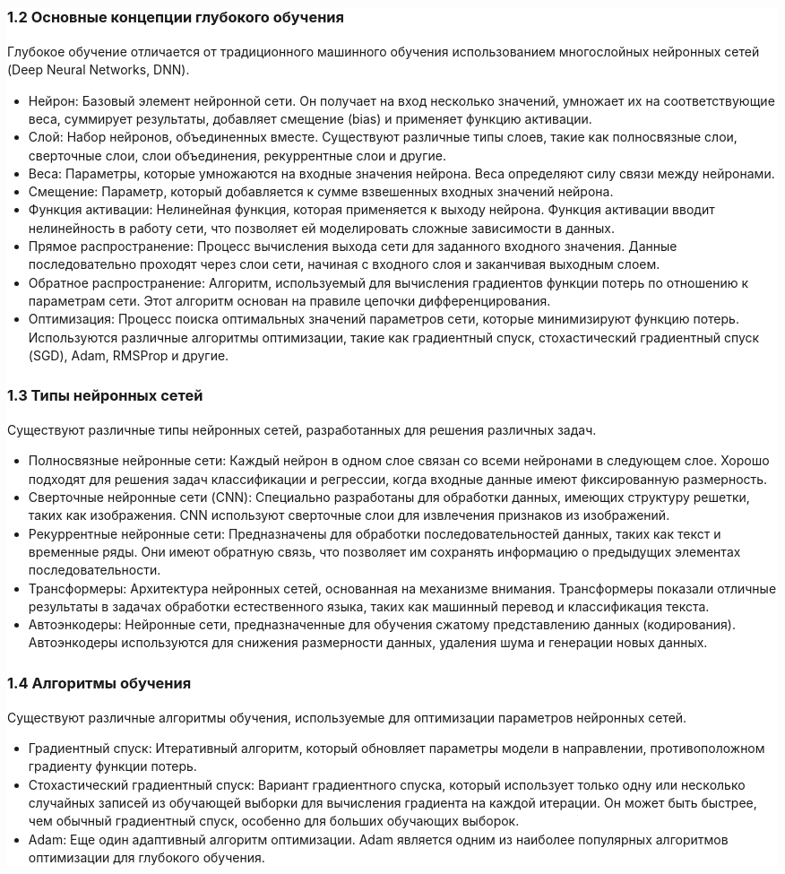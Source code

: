 ### 1.2 Основные концепции глубокого обучения

Глубокое обучение отличается от традиционного машинного обучения использованием многослойных нейронных сетей (Deep Neural Networks, DNN).

*   Нейрон: Базовый элемент нейронной сети. Он получает на вход несколько значений, умножает их на соответствующие веса, суммирует результаты, добавляет смещение (bias) и применяет функцию активации.
*   Слой: Набор нейронов, объединенных вместе. Существуют различные типы слоев, такие как полносвязные слои, сверточные слои, слои объединения, рекуррентные слои и другие.
*   Веса: Параметры, которые умножаются на входные значения нейрона. Веса определяют силу связи между нейронами.
*   Смещение: Параметр, который добавляется к сумме взвешенных входных значений нейрона.
*   Функция активации: Нелинейная функция, которая применяется к выходу нейрона. Функция активации вводит нелинейность в работу сети, что позволяет ей моделировать сложные зависимости в данных.
*   Прямое распространение: Процесс вычисления выхода сети для заданного входного значения. Данные последовательно проходят через слои сети, начиная с входного слоя и заканчивая выходным слоем.
*   Обратное распространение: Алгоритм, используемый для вычисления градиентов функции потерь по отношению к параметрам сети. Этот алгоритм основан на правиле цепочки дифференцирования.
*   Оптимизация: Процесс поиска оптимальных значений параметров сети, которые минимизируют функцию потерь. Используются различные алгоритмы оптимизации, такие как градиентный спуск, стохастический градиентный спуск (SGD), Adam, RMSProp и другие.

### 1.3 Типы нейронных сетей

Существуют различные типы нейронных сетей, разработанных для решения различных задач.

*   Полносвязные нейронные сети: Каждый нейрон в одном слое связан со всеми нейронами в следующем слое. Хорошо подходят для решения задач классификации и регрессии, когда входные данные имеют фиксированную размерность.
*   Сверточные нейронные сети (CNN): Специально разработаны для обработки данных, имеющих структуру решетки, таких как изображения. CNN используют сверточные слои для извлечения признаков из изображений.
*   Рекуррентные нейронные сети: Предназначены для обработки последовательностей данных, таких как текст и временные ряды. Они имеют обратную связь, что позволяет им сохранять информацию о предыдущих элементах последовательности.
*   Трансформеры: Архитектура нейронных сетей, основанная на механизме внимания. Трансформеры показали отличные результаты в задачах обработки естественного языка, таких как машинный перевод и классификация текста.
*   Автоэнкодеры: Нейронные сети, предназначенные для обучения сжатому представлению данных (кодирования). Автоэнкодеры используются для снижения размерности данных, удаления шума и генерации новых данных.

### 1.4 Алгоритмы обучения

Существуют различные алгоритмы обучения, используемые для оптимизации параметров нейронных сетей.

*   Градиентный спуск: Итеративный алгоритм, который обновляет параметры модели в направлении, противоположном градиенту функции потерь.
*   Стохастический градиентный спуск: Вариант градиентного спуска, который использует только одну или несколько случайных записей из обучающей выборки для вычисления градиента на каждой итерации. Он может быть быстрее, чем обычный градиентный спуск, особенно для больших обучающих выборок.
*   Adam: Еще один адаптивный алгоритм оптимизации. Adam является одним из наиболее популярных алгоритмов оптимизации для глубокого обучения.
